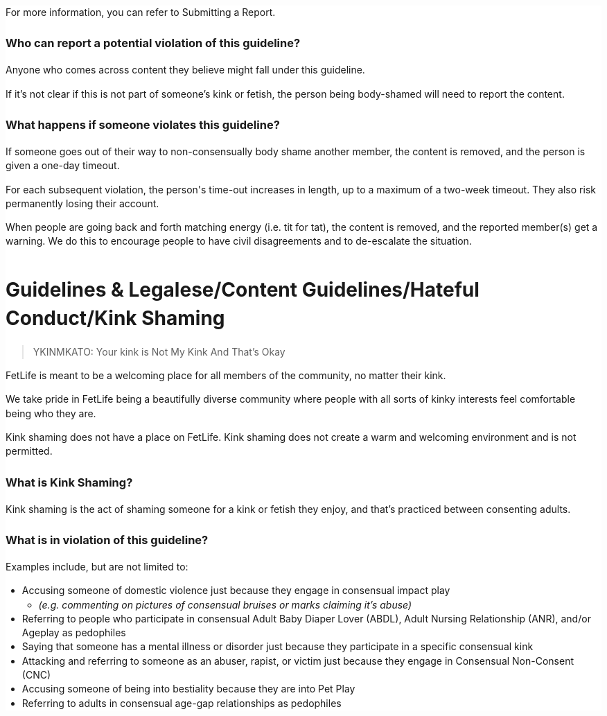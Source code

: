
For more information, you can refer to Submitting a Report.


### Who can report a potential violation of this guideline?


Anyone who comes across content they believe might fall under this guideline.


If it’s not clear if this is not part of someone’s kink or fetish, the person being body\-shamed will need to report the content.


### What happens if someone violates this guideline?


If someone goes out of their way to non\-consensually body shame another member, the content is removed, and the person is given a one\-day timeout.


For each subsequent violation, the person's time\-out increases in length, up to a maximum of a two\-week timeout. They also risk permanently losing their account.


When people are going back and forth matching energy (i.e. tit for tat), the content is removed, and the reported member(s) get a warning. We do this to encourage people to have civil disagreements and to de\-escalate the situation.



Guidelines \& Legalese/Content Guidelines/Hateful Conduct/Kink Shaming
============


> YKINMKATO: Your kink is Not My Kink And That’s Okay


FetLife is meant to be a welcoming place for all members of the community, no matter their kink. 


We take pride in FetLife being a beautifully diverse community where people with all sorts of kinky interests feel comfortable being who they are.


Kink shaming does not have a place on FetLife. Kink shaming does not create a warm and welcoming environment and is not permitted.


### What is Kink Shaming?


Kink shaming is the act of shaming someone for a kink or fetish they enjoy, and that’s practiced between consenting adults.


### What is in violation of this guideline?


Examples include, but are not limited to:


* Accusing someone of domestic violence just because they engage in consensual impact play
	+ *(e.g. commenting on pictures of consensual bruises or marks claiming it’s abuse)*
* Referring to people who participate in consensual Adult Baby Diaper Lover (ABDL), Adult Nursing Relationship (ANR), and/or Ageplay as pedophiles
* Saying that someone has a mental illness or disorder just because they participate in a specific consensual kink
* Attacking and referring to someone as an abuser, rapist, or victim just because they engage in Consensual Non\-Consent (CNC)
* Accusing someone of being into bestiality because they are into Pet Play
* Referring to adults in consensual age\-gap relationships as pedophiles
